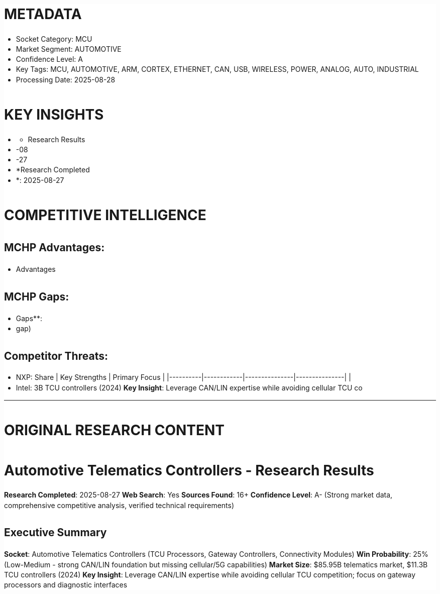 # METADATA
- Socket Category: MCU
- Market Segment: AUTOMOTIVE
- Confidence Level: A
- Key Tags: MCU, AUTOMOTIVE, ARM, CORTEX, ETHERNET, CAN, USB, WIRELESS, POWER, ANALOG, AUTO, INDUSTRIAL
- Processing Date: 2025-08-28

# KEY INSIGHTS
- - Research Results
- -08
- -27
- *Research Completed
- *: 2025-08-27

# COMPETITIVE INTELLIGENCE
## MCHP Advantages:
- Advantages

## MCHP Gaps:
- Gaps**:
- gap)

## Competitor Threats:
- NXP: Share | Key Strengths | Primary Focus |
|----------|------------|---------------|---------------|
| 
- Intel: 3B TCU controllers (2024)
**Key Insight**: Leverage CAN/LIN expertise while avoiding cellular TCU co

---

# ORIGINAL RESEARCH CONTENT

# Automotive Telematics Controllers - Research Results

**Research Completed**: 2025-08-27
**Web Search**: Yes
**Sources Found**: 16+
**Confidence Level**: A- (Strong market data, comprehensive competitive analysis, verified technical requirements)

## Executive Summary
**Socket**: Automotive Telematics Controllers (TCU Processors, Gateway Controllers, Connectivity Modules)
**Win Probability**: 25% (Low-Medium - strong CAN/LIN foundation but missing cellular/5G capabilities)
**Market Size**: $85.95B telematics market, $11.3B TCU controllers (2024)
**Key Insight**: Leverage CAN/LIN expertise while avoiding cellular TCU competition; focus on gateway processors and diagnostic interfaces
